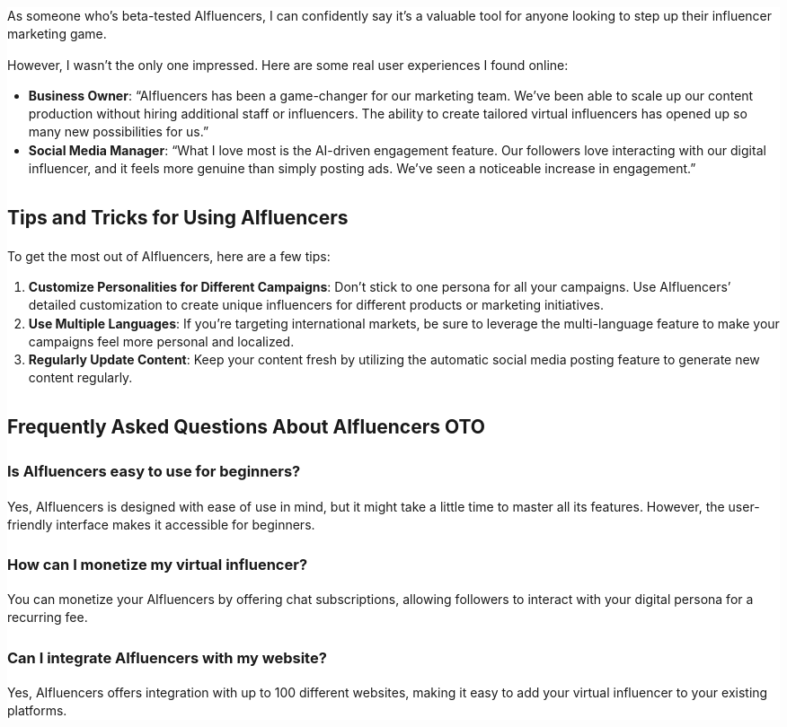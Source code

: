 <a id="user-content-what-users-are-saying-aifluencers-reviews-and-testimonials" class="anchor" href="https://github.com/OTOSuite/AIfluencers-OTO#what-users-are-saying-aifluencers-reviews-and-testimonials" aria-label="Permalink: What Users Are Saying: AIfluencers Reviews and Testimonials"></a></div>
<p dir="auto">As someone who’s beta-tested AIfluencers, I can confidently say it’s a valuable tool for anyone looking to step up their influencer marketing game.</p>
<p dir="auto">However, I wasn’t the only one impressed. Here are some real user experiences I found online:</p>
<ul dir="auto">
	<li><strong>Business Owner</strong>: “AIfluencers has been a game-changer for our marketing team. We’ve been able to scale up our content production without hiring additional staff or influencers. The ability to create tailored virtual influencers has opened up so many new possibilities for us.”</li>
	<li><strong>Social Media Manager</strong>: “What I love most is the AI-driven engagement feature. Our followers love interacting with our digital influencer, and it feels more genuine than simply posting ads. We’ve seen a noticeable increase in engagement.”</li>
</ul>
<div class="markdown-heading" dir="auto">
<h2 class="heading-element" dir="auto" tabindex="-1"><strong>Tips and Tricks for Using AIfluencers</strong></h2>
<a id="user-content-tips-and-tricks-for-using-aifluencers" class="anchor" href="https://github.com/OTOSuite/AIfluencers-OTO#tips-and-tricks-for-using-aifluencers" aria-label="Permalink: Tips and Tricks for Using AIfluencers"></a></div>
<p dir="auto">To get the most out of AIfluencers, here are a few tips:</p>
<ol dir="auto">
	<li><strong>Customize Personalities for Different Campaigns</strong>: Don’t stick to one persona for all your campaigns. Use AIfluencers’ detailed customization to create unique influencers for different products or marketing initiatives.</li>
	<li><strong>Use Multiple Languages</strong>: If you’re targeting international markets, be sure to leverage the multi-language feature to make your campaigns feel more personal and localized.</li>
	<li><strong>Regularly Update Content</strong>: Keep your content fresh by utilizing the automatic social media posting feature to generate new content regularly.</li>
</ol>
<div class="markdown-heading" dir="auto">
<h2 class="heading-element" dir="auto" tabindex="-1"><strong>Frequently Asked Questions About AIfluencers OTO</strong></h2>
<a id="user-content-frequently-asked-questions-about-aifluencers-oto" class="anchor" href="https://github.com/OTOSuite/AIfluencers-OTO#frequently-asked-questions-about-aifluencers-oto" aria-label="Permalink: Frequently Asked Questions About AIfluencers OTO"></a></div>
<div class="markdown-heading" dir="auto">
<h3 class="heading-element" dir="auto" tabindex="-1"><strong>Is AIfluencers easy to use for beginners?</strong></h3>
<a id="user-content-is-aifluencers-easy-to-use-for-beginners" class="anchor" href="https://github.com/OTOSuite/AIfluencers-OTO#is-aifluencers-easy-to-use-for-beginners" aria-label="Permalink: Is AIfluencers easy to use for beginners?"></a></div>
<p dir="auto">Yes, AIfluencers is designed with ease of use in mind, but it might take a little time to master all its features. However, the user-friendly interface makes it accessible for beginners.</p>
<div class="markdown-heading" dir="auto">
<h3 class="heading-element" dir="auto" tabindex="-1"><strong>How can I monetize my virtual influencer?</strong></h3>
<a id="user-content-how-can-i-monetize-my-virtual-influencer" class="anchor" href="https://github.com/OTOSuite/AIfluencers-OTO#how-can-i-monetize-my-virtual-influencer" aria-label="Permalink: How can I monetize my virtual influencer?"></a></div>
<p dir="auto">You can monetize your AIfluencers by offering chat subscriptions, allowing followers to interact with your digital persona for a recurring fee.</p>
<div class="markdown-heading" dir="auto">
<h3 class="heading-element" dir="auto" tabindex="-1"><strong>Can I integrate AIfluencers with my website?</strong></h3>
<a id="user-content-can-i-integrate-aifluencers-with-my-website" class="anchor" href="https://github.com/OTOSuite/AIfluencers-OTO#can-i-integrate-aifluencers-with-my-website" aria-label="Permalink: Can I integrate AIfluencers with my website?"></a></div>
<p dir="auto">Yes, AIfluencers offers integration with up to 100 different websites, making it easy to add your virtual influencer to your existing platforms.</p>
<div class="markdown-heading" dir="auto">